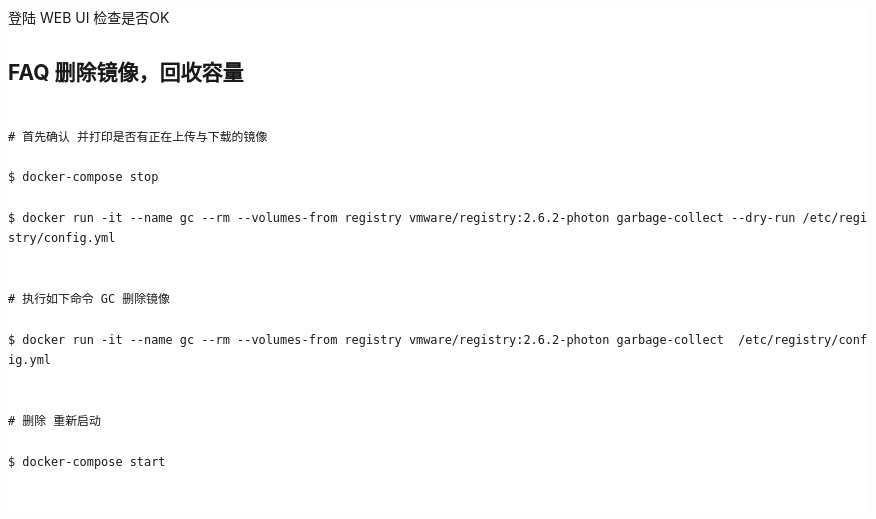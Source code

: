 
登陆 WEB UI 检查是否OK

 

## FAQ 删除镜像，回收容量

```

# 首先确认 并打印是否有正在上传与下载的镜像

$ docker-compose stop

$ docker run -it --name gc --rm --volumes-from registry vmware/registry:2.6.2-photon garbage-collect --dry-run /etc/registry/config.yml


# 执行如下命令 GC 删除镜像

$ docker run -it --name gc --rm --volumes-from registry vmware/registry:2.6.2-photon garbage-collect  /etc/registry/config.yml


# 删除 重新启动

$ docker-compose start



```


  [1]: https://github.com/vmware/harbor
  [2]: https://jicki.cn/img/posts/harbor/1.png
  [3]: https://jicki.cn/img/posts/harbor/2.png
  [4]: https://jicki.cn/img/posts/harbor/3.png
  [5]: https://jicki.cn/img/posts/harbor/4.png
  [6]: https://jicki.cn/img/posts/harbor/5.png
  [7]: https://jicki.cn/img/posts/harbor/6.png
  [8]: https://jicki.cn/img/posts/harbor/7.png
  [9]: https://jicki.cn/img/posts/harbor/8.png
  [10]: https://jicki.cn/img/posts/harbor/9.png

